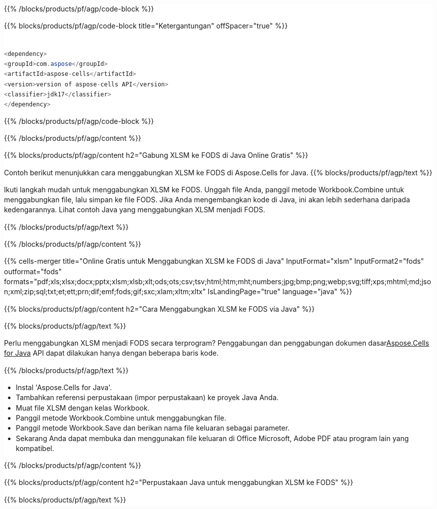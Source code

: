 {{% /blocks/products/pf/agp/code-block %}}

{{% blocks/products/pf/agp/code-block title="Ketergantungan" offSpacer="true" %}}

```cs

<dependency>
<groupId>com.aspose</groupId>
<artifactId>aspose-cells</artifactId>
<version>version of aspose-cells API</version>
<classifier>jdk17</classifier>
</dependency>

```

{{% /blocks/products/pf/agp/code-block %}}

{{% /blocks/products/pf/agp/content %}}

{{% blocks/products/pf/agp/content h2="Gabung XLSM ke FODS di Java Online Gratis" %}}

Contoh berikut menunjukkan cara menggabungkan XLSM ke FODS di Aspose.Cells for Java.
{{% blocks/products/pf/agp/text %}}

Ikuti langkah mudah untuk menggabungkan XLSM ke FODS. Unggah file Anda, panggil metode Workbook.Combine untuk menggabungkan file, lalu simpan ke file FODS. Jika Anda mengembangkan kode di Java, ini akan lebih sederhana daripada kedengarannya. Lihat contoh Java yang menggabungkan XLSM menjadi FODS.

{{% /blocks/products/pf/agp/text %}}

{{% /blocks/products/pf/agp/content %}}

{{% cells-merger title="Online Gratis untuk Menggabungkan XLSM ke FODS di Java" InputFormat="xlsm" InputFormat2="fods" outformat="fods" formats="pdf;xls;xlsx;docx;pptx;xlsm;xlsb;xlt;ods;ots;csv;tsv;html;htm;mht;numbers;jpg;bmp;png;webp;svg;tiff;xps;mhtml;md;json;xml;zip;sql;txt;et;ett;prn;dif;emf;fods;gif;sxc;xlam;xltm;xltx" IsLandingPage="true" language="java" %}}

{{% blocks/products/pf/agp/content h2="Cara Menggabungkan XLSM ke FODS via Java" %}}

{{% blocks/products/pf/agp/text %}}

 Perlu menggabungkan XLSM menjadi FODS secara terprogram? Penggabungan dan penggabungan dokumen dasar[Aspose.Cells for Java](https://products.aspose.com/cells/java) API dapat dilakukan hanya dengan beberapa baris kode.

{{% /blocks/products/pf/agp/text %}}

+ Instal 'Aspose.Cells for Java'.
+ Tambahkan referensi perpustakaan (impor perpustakaan) ke proyek Java Anda.
+ Muat file XLSM dengan kelas Workbook.
+ Panggil metode Workbook.Combine untuk menggabungkan file.
+ Panggil metode Workbook.Save dan berikan nama file keluaran sebagai parameter.
+ Sekarang Anda dapat membuka dan menggunakan file keluaran di Office Microsoft, Adobe PDF atau program lain yang kompatibel.

{{% /blocks/products/pf/agp/content %}}

{{% blocks/products/pf/agp/content h2="Perpustakaan Java untuk menggabungkan XLSM ke FODS" %}}

{{% blocks/products/pf/agp/text %}}
